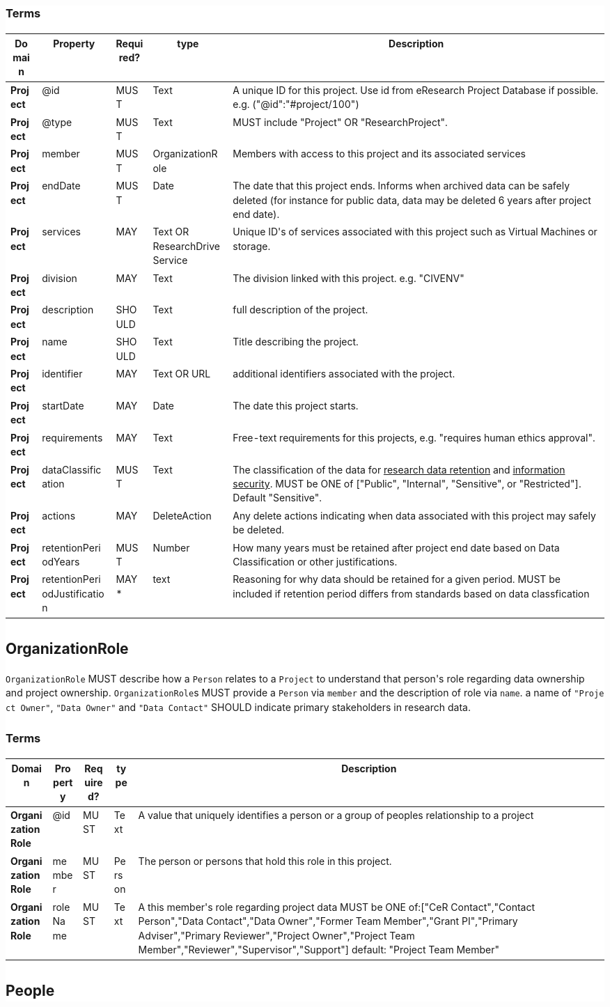 ### Terms

| Domain | Property | Required? |type|Description|
|---|----|---|-----|---|
|**Project**  | @id  | MUST   | Text | A unique ID for this project. Use id from eResearch Project Database if possible. e.g. ("@id":"#project/100")|
|**Project**  | @type  | MUST   | Text | MUST include "Project" OR "ResearchProject".|
|**Project**  | member  | MUST  | OrganizationRole | Members with access to this project and its associated services |
|**Project**  | endDate  | MUST  | Date | The date that this project ends. Informs when archived data can be safely deleted (for instance for public data, data may be deleted 6 years after project end date).|
|**Project**  | services  | MAY  | Text OR ResearchDriveService | Unique ID's of services associated with this project such as Virtual Machines or storage.|
|**Project**  | division  | MAY  | Text | The division linked with this project. e.g. "CIVENV"|
|**Project**  | description  | SHOULD  | Text | full description of the project.|
|**Project**  | name  | SHOULD  | Text | Title describing the project.|
|**Project**  | identifier  | MAY  | Text OR URL | additional identifiers associated with the project.|
|**Project**  | startDate  | MAY  | Date | The date this project starts.|
|**Project**  | requirements  | MAY  | Text | Free-text requirements for this projects, e.g. "requires human ethics approval".|
|**Project**  | dataClassification   | MUST   | Text | The classification of the data for [research data retention](https://research-hub.auckland.ac.nz/managing-research-data/ethics-integrity-and-compliance/research-data-classification) and [information security](https://www.protectivesecurity.govt.nz/classification/overview).  MUST be ONE of ["Public", "Internal", "Sensitive", or "Restricted"]. Default "Sensitive".|
|**Project**  | actions   | MAY   | DeleteAction | Any delete actions indicating when data associated with this project may safely be deleted. |
|**Project**  | retentionPeriodYears   | MUST  | Number | How many years must be retained after project end date based on Data Classification or other justifications. |
|**Project**  | retentionPeriodJustification   | MAY*  | text | Reasoning for why data should be retained for a given period. MUST be included if retention period differs from standards based on data classfication |

## OrganizationRole

`OrganizationRole` MUST describe how a `Person` relates to a `Project` to understand that person's role regarding data ownership and project ownership.
`OrganizationRole`s MUST provide a `Person` via `member` and the description of role via `name`. a name of `"Project Owner"`, `"Data Owner"`  and `"Data Contact"` SHOULD indicate primary stakeholders in research data.

### Terms

| Domain | Property | Required? |type|Description|
|---|----|---|-----|---|
|**OrganizationRole**  | @id  | MUST  | Text | A value that uniquely identifies a person or a group of peoples relationship to a project|
|**OrganizationRole**  | member  | MUST  | Person | The person or persons that hold this role in this project. 
|**OrganizationRole**  | roleName | MUST | Text | A this member's role regarding project data MUST be ONE of:["CeR Contact","Contact Person","Data Contact","Data Owner","Former Team Member","Grant PI","Primary Adviser","Primary Reviewer","Project Owner","Project Team Member","Reviewer","Supervisor","Support"] default: "Project Team Member" |

## People
